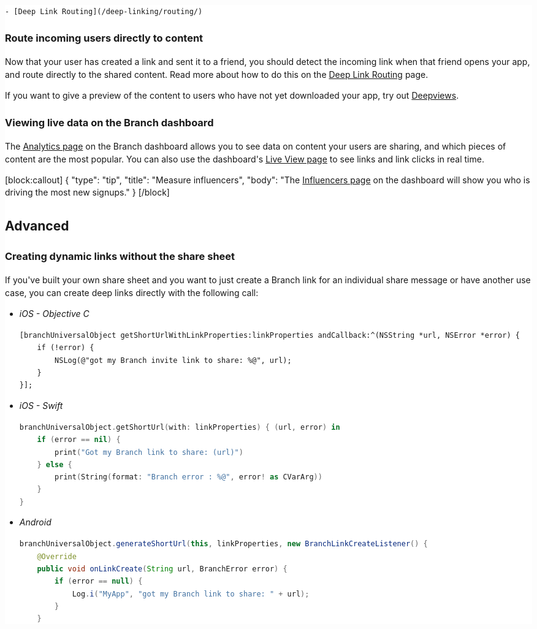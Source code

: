     - [Deep Link Routing](/deep-linking/routing/)

### Route incoming users directly to content

Now that your user has created a link and sent it to a friend, you should detect the incoming link when that friend opens your app, and route directly to the shared content. Read more about how to do this on the [Deep Link Routing](/deep-linking/routing/) page.

If you want to give a preview of the content to users who have not yet downloaded your app, try out [Deepviews](/web/deep-views/).

### Viewing live data on the Branch dashboard

The [Analytics page](https://dashboard.branch.io/content) on the Branch dashboard allows you to see data on content your users are sharing, and which pieces of content are the most popular. You can also use the dashboard's [Live View page](https://dashboard.branch.io/liveview/links) to see links and link clicks in real time.

[block:callout]
{
  "type": "tip",
  "title": "Measure influencers",
  "body": "The [Influencers page](https://dashboard.branch.io/referrals/analytics) on the dashboard will show you who is driving the most new signups."
}
[/block]

## Advanced

### Creating dynamic links without the share sheet

If you've built your own share sheet and you want to just create a Branch link for an individual share message or have another use case, you can create deep links directly with the following call:

- *iOS - Objective C*

    ```obj-c
    [branchUniversalObject getShortUrlWithLinkProperties:linkProperties andCallback:^(NSString *url, NSError *error) {
        if (!error) {
            NSLog(@"got my Branch invite link to share: %@", url);
        }
    }];
    ```

- *iOS - Swift*

    ```swift
    branchUniversalObject.getShortUrl(with: linkProperties) { (url, error) in
        if (error == nil) {
            print("Got my Branch link to share: (url)")
        } else {
            print(String(format: "Branch error : %@", error! as CVarArg))
        }
    }
    ```

- *Android*

    ```java
    branchUniversalObject.generateShortUrl(this, linkProperties, new BranchLinkCreateListener() {
        @Override
        public void onLinkCreate(String url, BranchError error) {
            if (error == null) {
                Log.i("MyApp", "got my Branch link to share: " + url);
            }
        }